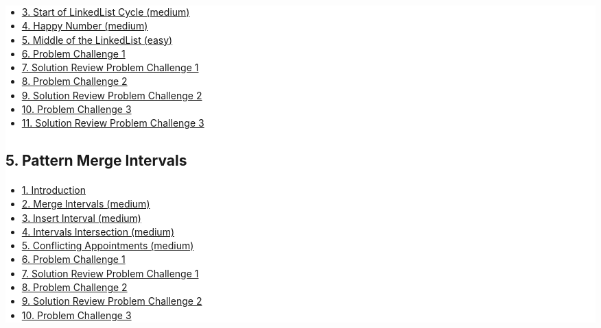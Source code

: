 - [3. Start of LinkedList Cycle (medium)](http://htmlpreview.github.io/?https://github.com/lanqing30/HTML-HOST/blob/master/4.%20Pattern%20Fast%20_%20Slow%20pointers/3.%20Start%20of%20LinkedList%20Cycle%20(medium)/1.2%20Start%20of%20LinkedList%20Cycle%20(medium)%20-%20Grokking%20the%20Coding%20Interview_%20Patterns%20for%20Coding%20Questions.html)
- [4. Happy Number (medium)](http://htmlpreview.github.io/?https://github.com/lanqing30/HTML-HOST/blob/master/4.%20Pattern%20Fast%20_%20Slow%20pointers/4.%20Happy%20Number%20(medium)/1.2%20Happy%20Number%20(medium)%20-%20Grokking%20the%20Coding%20Interview_%20Patterns%20for%20Coding%20Questions.html)
- [5. Middle of the LinkedList (easy)](http://htmlpreview.github.io/?https://github.com/lanqing30/HTML-HOST/blob/master/4.%20Pattern%20Fast%20_%20Slow%20pointers/5.%20Middle%20of%20the%20LinkedList%20(easy)/1.2%20Middle%20of%20the%20LinkedList%20(easy)%20-%20Grokking%20the%20Coding%20Interview_%20Patterns%20for%20Coding%20Questions.html)
- [6. Problem Challenge 1](http://htmlpreview.github.io/?https://github.com/lanqing30/HTML-HOST/blob/master/4.%20Pattern%20Fast%20_%20Slow%20pointers/6.%20Problem%20Challenge%201/1.2%20Problem%20Challenge%201%20-%20Grokking%20the%20Coding%20Interview_%20Patterns%20for%20Coding%20Questions.html)
- [7. Solution Review Problem Challenge 1](http://htmlpreview.github.io/?https://github.com/lanqing30/HTML-HOST/blob/master/4.%20Pattern%20Fast%20_%20Slow%20pointers/7.%20Solution%20Review%20Problem%20Challenge%201/1.2%20Solution%20Review_%20Problem%20Challenge%201.html)
- [8. Problem Challenge 2](http://htmlpreview.github.io/?https://github.com/lanqing30/HTML-HOST/blob/master/4.%20Pattern%20Fast%20_%20Slow%20pointers/8.%20Problem%20Challenge%202/1.2%20Problem%20Challenge%202%20-%20Grokking%20the%20Coding%20Interview_%20Patterns%20for%20Coding%20Questions.html)
- [9. Solution Review Problem Challenge 2](http://htmlpreview.github.io/?https://github.com/lanqing30/HTML-HOST/blob/master/4.%20Pattern%20Fast%20_%20Slow%20pointers/9.%20Solution%20Review%20Problem%20Challenge%202/1.2%20Solution%20Review_%20Problem%20Challenge%202%20-.html)
- [10. Problem Challenge 3](http://htmlpreview.github.io/?https://github.com/lanqing30/HTML-HOST/blob/master/4.%20Pattern%20Fast%20_%20Slow%20pointers/10.%20Problem%20Challenge%203/1.2Problem%20Challenge%203%20-%20Grokking%20the%20Coding%20Interview_%20Patterns%20for%20Coding%20Questions.html)
- [11. Solution Review Problem Challenge 3](http://htmlpreview.github.io/?https://github.com/lanqing30/HTML-HOST/blob/master/4.%20Pattern%20Fast%20_%20Slow%20pointers/11.%20Solution%20Review%20Problem%20Challenge%203/1.2Solution%20Review_%20Problem%20Challenge%203%20-.html)
## 5. Pattern Merge Intervals
- [1. Introduction](http://htmlpreview.github.io/?https://github.com/lanqing30/HTML-HOST/blob/master/5.%20Pattern%20Merge%20Intervals/1.%20Introduction/Introduction%20-%20Grokking%20the%20Coding%20Interview_%20Patterns%20for%20Coding%20Questions.html)
- [2. Merge Intervals (medium)](http://htmlpreview.github.io/?https://github.com/lanqing30/HTML-HOST/blob/master/5.%20Pattern%20Merge%20Intervals/2.%20Merge%20Intervals%20(medium)/1.2Merge%20Intervals%20(medium)%20-%20Grokking%20the%20Coding%20Interview_%20Patterns%20for%20Coding%20Questions.html)
- [3. Insert Interval (medium)](http://htmlpreview.github.io/?https://github.com/lanqing30/HTML-HOST/blob/master/5.%20Pattern%20Merge%20Intervals/3.%20Insert%20Interval%20(medium)/1.2Insert%20Interval%20(medium)%20-%20Grokking%20the%20Coding%20Interview_%20Patterns%20for%20Coding%20Questions.html)
- [4. Intervals Intersection (medium)](http://htmlpreview.github.io/?https://github.com/lanqing30/HTML-HOST/blob/master/5.%20Pattern%20Merge%20Intervals/4.%20Intervals%20Intersection%20(medium)/1.2Intervals%20Intersection%20(medium)%20-%20Grokking%20the%20Coding%20Interview_%20Patterns%20for%20Coding%20Questions.html)
- [5. Conflicting Appointments (medium)](http://htmlpreview.github.io/?https://github.com/lanqing30/HTML-HOST/blob/master/5.%20Pattern%20Merge%20Intervals/5.%20Conflicting%20Appointments%20(medium)/1.2Conflicting%20Appointments%20(medium)%20-.html)
- [6. Problem Challenge 1](http://htmlpreview.github.io/?https://github.com/lanqing30/HTML-HOST/blob/master/5.%20Pattern%20Merge%20Intervals/6.%20Problem%20Challenge%201/1.2Problem%20Challenge%201%20-%20Grokking%20the%20Coding%20Interview_%20Patterns%20for%20Coding%20Questions.html)
- [7. Solution Review Problem Challenge 1](http://htmlpreview.github.io/?https://github.com/lanqing30/HTML-HOST/blob/master/5.%20Pattern%20Merge%20Intervals/7.%20Solution%20Review%20Problem%20Challenge%201/1.2Solution%20Review_%20Problem%20Challenge%201.html)
- [8. Problem Challenge 2](http://htmlpreview.github.io/?https://github.com/lanqing30/HTML-HOST/blob/master/5.%20Pattern%20Merge%20Intervals/8.%20Problem%20Challenge%202/1.2Problem%20Challenge%202%20-%20Grokking%20the%20Coding%20Interview_%20Patterns%20for%20Coding%20Questions.html)
- [9. Solution Review Problem Challenge 2](http://htmlpreview.github.io/?https://github.com/lanqing30/HTML-HOST/blob/master/5.%20Pattern%20Merge%20Intervals/9.%20Solution%20Review%20Problem%20Challenge%202/1.2Solution%20Review_%20Problem%20Challenge%202.html)
- [10. Problem Challenge 3](http://htmlpreview.github.io/?https://github.com/lanqing30/HTML-HOST/blob/master/5.%20Pattern%20Merge%20Intervals/10.%20Problem%20Challenge%203/1.2Problem%20Challenge%203%20-%20Grokking%20the%20Coding%20Interview_%20Patterns%20for%20Coding%20Questions.html)